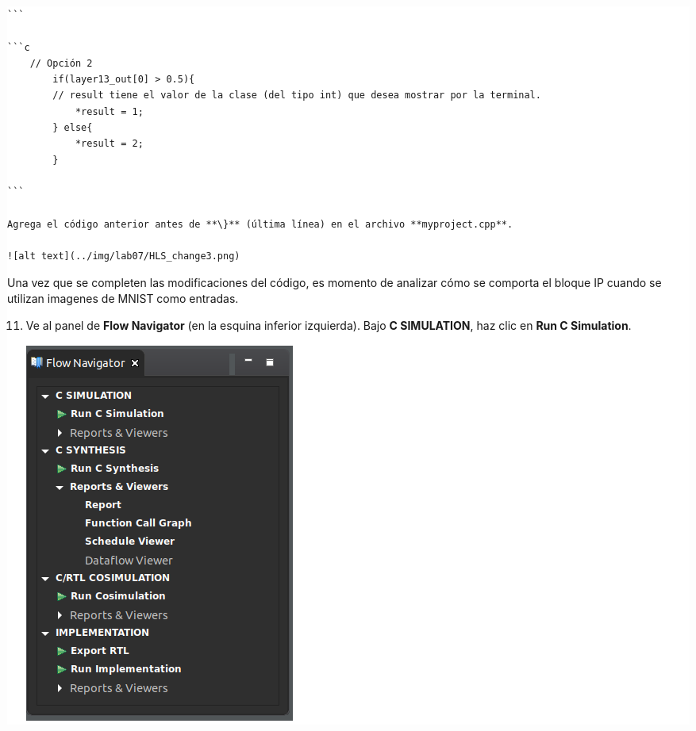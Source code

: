     ```

    ```c
        // Opción 2
            if(layer13_out[0] > 0.5){
            // result tiene el valor de la clase (del tipo int) que desea mostrar por la terminal.
                *result = 1;
            } else{
                *result = 2;
            }

    ```
    
    Agrega el código anterior antes de **\}** (última línea) en el archivo **myproject.cpp**.

    ![alt text](../img/lab07/HLS_change3.png)

Una vez que se completen las modificaciones del código, es momento de analizar cómo se comporta el bloque IP cuando se utilizan imagenes de MNIST como entradas.

11. Ve al panel de **Flow Navigator** (en la esquina inferior izquierda). Bajo **C SIMULATION**, haz clic en **Run C Simulation**.

    ![Flow Navigator HLS](../img/lab07/flowNavigator_hls.png)